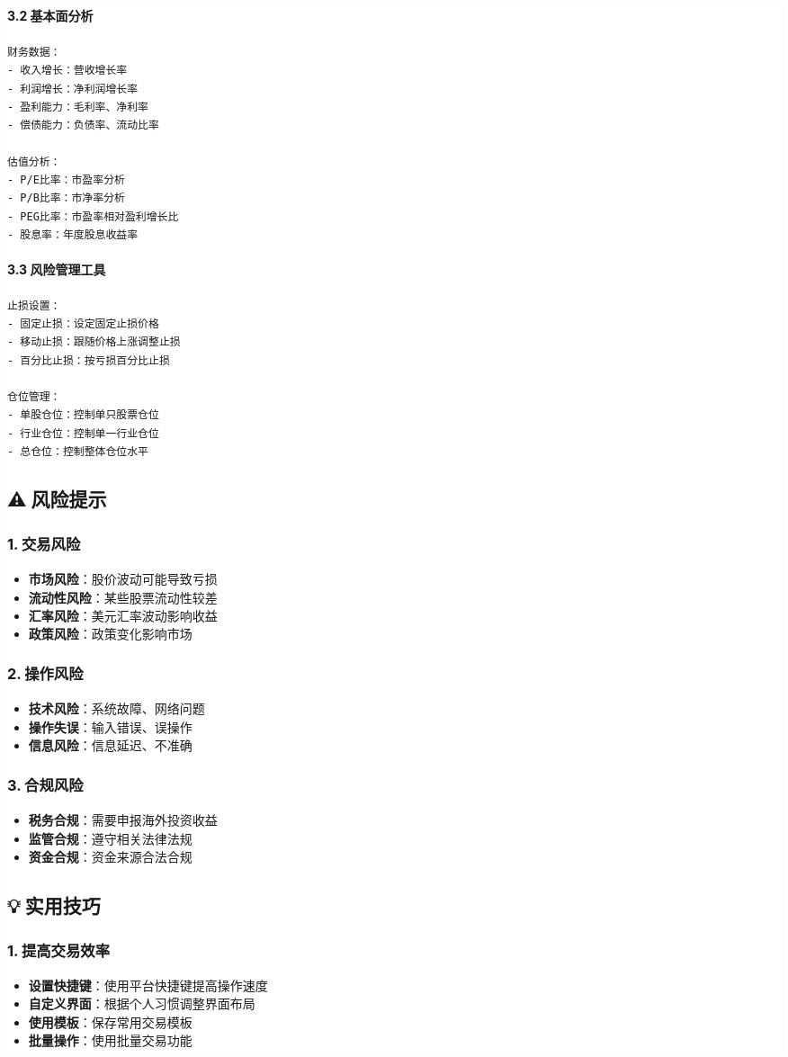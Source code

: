 #### 3.2 基本面分析
```
财务数据：
- 收入增长：营收增长率
- 利润增长：净利润增长率
- 盈利能力：毛利率、净利率
- 偿债能力：负债率、流动比率

估值分析：
- P/E比率：市盈率分析
- P/B比率：市净率分析
- PEG比率：市盈率相对盈利增长比
- 股息率：年度股息收益率
```

#### 3.3 风险管理工具
```
止损设置：
- 固定止损：设定固定止损价格
- 移动止损：跟随价格上涨调整止损
- 百分比止损：按亏损百分比止损

仓位管理：
- 单股仓位：控制单只股票仓位
- 行业仓位：控制单一行业仓位
- 总仓位：控制整体仓位水平
```

## ⚠️ 风险提示

### 1. 交易风险
- **市场风险**：股价波动可能导致亏损
- **流动性风险**：某些股票流动性较差
- **汇率风险**：美元汇率波动影响收益
- **政策风险**：政策变化影响市场

### 2. 操作风险
- **技术风险**：系统故障、网络问题
- **操作失误**：输入错误、误操作
- **信息风险**：信息延迟、不准确

### 3. 合规风险
- **税务合规**：需要申报海外投资收益
- **监管合规**：遵守相关法律法规
- **资金合规**：资金来源合法合规

## 💡 实用技巧

### 1. 提高交易效率
- **设置快捷键**：使用平台快捷键提高操作速度
- **自定义界面**：根据个人习惯调整界面布局
- **使用模板**：保存常用交易模板
- **批量操作**：使用批量交易功能
